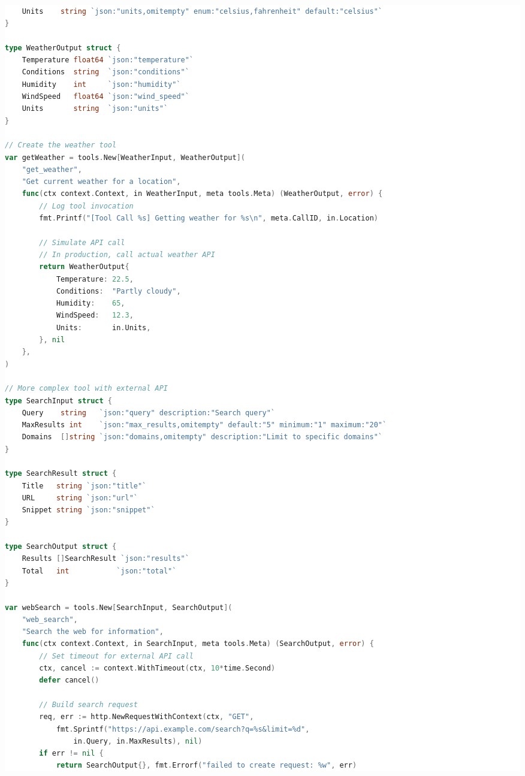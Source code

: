 ```go
    Units    string `json:"units,omitempty" enum:"celsius,fahrenheit" default:"celsius"`
}

type WeatherOutput struct {
    Temperature float64 `json:"temperature"`
    Conditions  string  `json:"conditions"`
    Humidity    int     `json:"humidity"`
    WindSpeed   float64 `json:"wind_speed"`
    Units       string  `json:"units"`
}

// Create the weather tool
var getWeather = tools.New[WeatherInput, WeatherOutput](
    "get_weather",
    "Get current weather for a location",
    func(ctx context.Context, in WeatherInput, meta tools.Meta) (WeatherOutput, error) {
        // Log tool invocation
        fmt.Printf("[Tool Call %s] Getting weather for %s\n", meta.CallID, in.Location)

        // Simulate API call
        // In production, call actual weather API
        return WeatherOutput{
            Temperature: 22.5,
            Conditions:  "Partly cloudy",
            Humidity:    65,
            WindSpeed:   12.3,
            Units:       in.Units,
        }, nil
    },
)

// More complex tool with external API
type SearchInput struct {
    Query    string   `json:"query" description:"Search query"`
    MaxResults int    `json:"max_results,omitempty" default:"5" minimum:"1" maximum:"20"`
    Domains  []string `json:"domains,omitempty" description:"Limit to specific domains"`
}

type SearchResult struct {
    Title   string `json:"title"`
    URL     string `json:"url"`
    Snippet string `json:"snippet"`
}

type SearchOutput struct {
    Results []SearchResult `json:"results"`
    Total   int           `json:"total"`
}

var webSearch = tools.New[SearchInput, SearchOutput](
    "web_search",
    "Search the web for information",
    func(ctx context.Context, in SearchInput, meta tools.Meta) (SearchOutput, error) {
        // Set timeout for external API call
        ctx, cancel := context.WithTimeout(ctx, 10*time.Second)
        defer cancel()

        // Build search request
        req, err := http.NewRequestWithContext(ctx, "GET",
            fmt.Sprintf("https://api.example.com/search?q=%s&limit=%d",
                in.Query, in.MaxResults), nil)
        if err != nil {
            return SearchOutput{}, fmt.Errorf("failed to create request: %w", err)
```